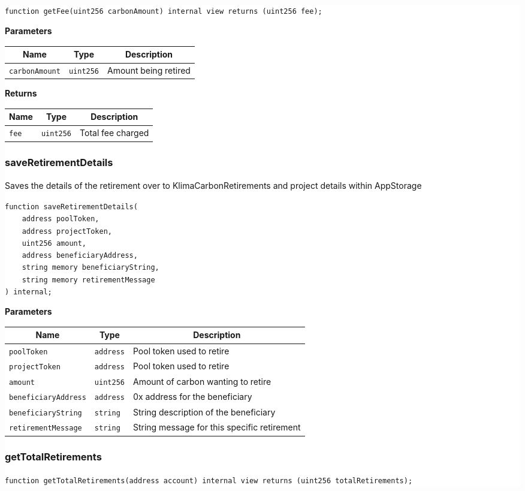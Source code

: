 
```solidity
function getFee(uint256 carbonAmount) internal view returns (uint256 fee);
```
**Parameters**

|Name|Type|Description|
|----|----|-----------|
|`carbonAmount`|`uint256`|     Amount being retired|

**Returns**

|Name|Type|Description|
|----|----|-----------|
|`fee`|`uint256`|             Total fee charged|


### saveRetirementDetails

Saves the details of the retirement over to KlimaCarbonRetirements and project details within AppStorage


```solidity
function saveRetirementDetails(
    address poolToken,
    address projectToken,
    uint256 amount,
    address beneficiaryAddress,
    string memory beneficiaryString,
    string memory retirementMessage
) internal;
```
**Parameters**

|Name|Type|Description|
|----|----|-----------|
|`poolToken`|`address`|            Pool token used to retire|
|`projectToken`|`address`|         Pool token used to retire|
|`amount`|`uint256`|               Amount of carbon wanting to retire|
|`beneficiaryAddress`|`address`|   0x address for the beneficiary|
|`beneficiaryString`|`string`|    String description of the beneficiary|
|`retirementMessage`|`string`|    String message for this specific retirement|


### getTotalRetirements


```solidity
function getTotalRetirements(address account) internal view returns (uint256 totalRetirements);
```
